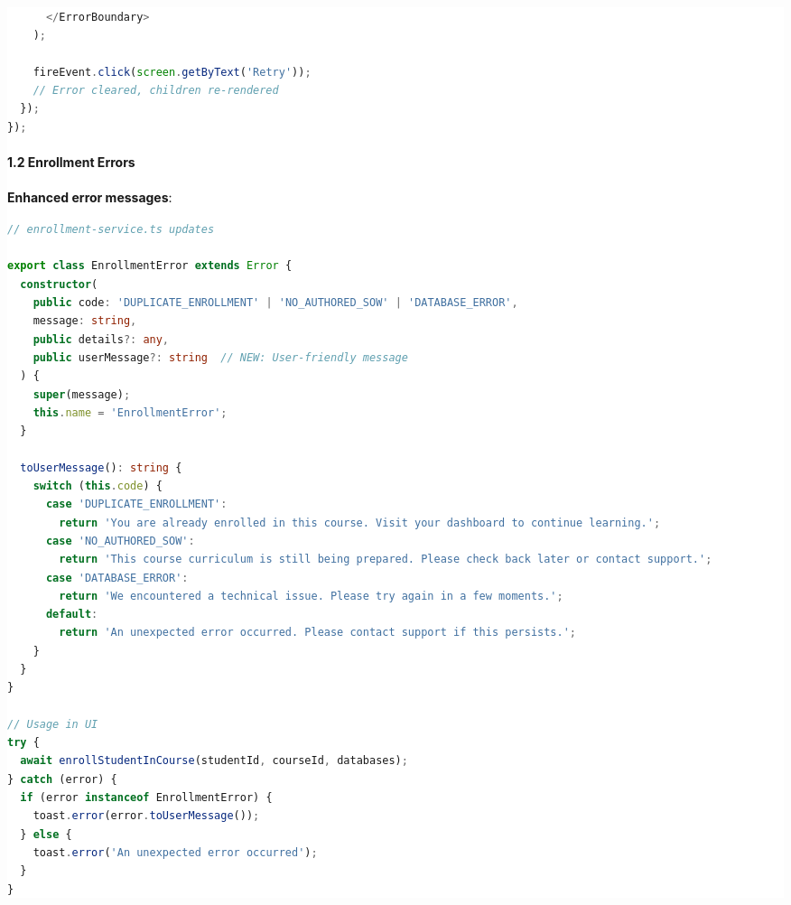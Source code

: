 ```typescript
      </ErrorBoundary>
    );

    fireEvent.click(screen.getByText('Retry'));
    // Error cleared, children re-rendered
  });
});
```

#### 1.2 Enrollment Errors

**Enhanced error messages**:

```typescript
// enrollment-service.ts updates

export class EnrollmentError extends Error {
  constructor(
    public code: 'DUPLICATE_ENROLLMENT' | 'NO_AUTHORED_SOW' | 'DATABASE_ERROR',
    message: string,
    public details?: any,
    public userMessage?: string  // NEW: User-friendly message
  ) {
    super(message);
    this.name = 'EnrollmentError';
  }

  toUserMessage(): string {
    switch (this.code) {
      case 'DUPLICATE_ENROLLMENT':
        return 'You are already enrolled in this course. Visit your dashboard to continue learning.';
      case 'NO_AUTHORED_SOW':
        return 'This course curriculum is still being prepared. Please check back later or contact support.';
      case 'DATABASE_ERROR':
        return 'We encountered a technical issue. Please try again in a few moments.';
      default:
        return 'An unexpected error occurred. Please contact support if this persists.';
    }
  }
}

// Usage in UI
try {
  await enrollStudentInCourse(studentId, courseId, databases);
} catch (error) {
  if (error instanceof EnrollmentError) {
    toast.error(error.toUserMessage());
  } else {
    toast.error('An unexpected error occurred');
  }
}
```
